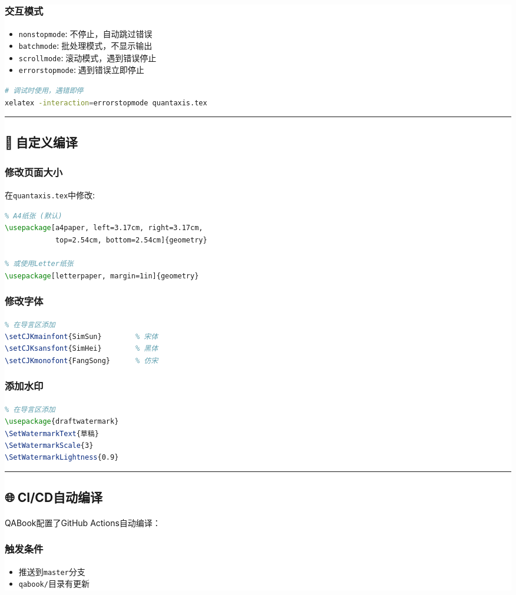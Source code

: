 ### 交互模式

- `nonstopmode`: 不停止，自动跳过错误
- `batchmode`: 批处理模式，不显示输出
- `scrollmode`: 滚动模式，遇到错误停止
- `errorstopmode`: 遇到错误立即停止

```bash
# 调试时使用，遇错即停
xelatex -interaction=errorstopmode quantaxis.tex
```

---

## 🎨 自定义编译

### 修改页面大小

在`quantaxis.tex`中修改:
```latex
% A4纸张 (默认)
\usepackage[a4paper, left=3.17cm, right=3.17cm,
            top=2.54cm, bottom=2.54cm]{geometry}

% 或使用Letter纸张
\usepackage[letterpaper, margin=1in]{geometry}
```

### 修改字体

```latex
% 在导言区添加
\setCJKmainfont{SimSun}        % 宋体
\setCJKsansfont{SimHei}        % 黑体
\setCJKmonofont{FangSong}      % 仿宋
```

### 添加水印

```latex
% 在导言区添加
\usepackage{draftwatermark}
\SetWatermarkText{草稿}
\SetWatermarkScale{3}
\SetWatermarkLightness{0.9}
```

---

## 🌐 CI/CD自动编译

QABook配置了GitHub Actions自动编译：

### 触发条件
- 推送到`master`分支
- `qabook/`目录有更新
